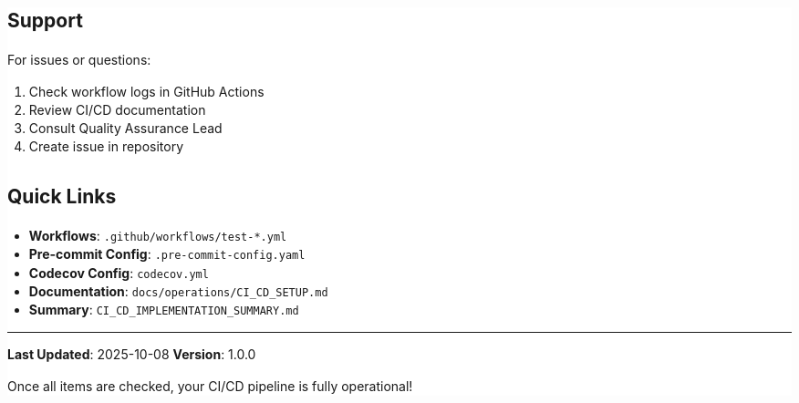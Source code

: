 ## Support

For issues or questions:

1. Check workflow logs in GitHub Actions
2. Review CI/CD documentation
3. Consult Quality Assurance Lead
4. Create issue in repository

## Quick Links

- **Workflows**: `.github/workflows/test-*.yml`
- **Pre-commit Config**: `.pre-commit-config.yaml`
- **Codecov Config**: `codecov.yml`
- **Documentation**: `docs/operations/CI_CD_SETUP.md`
- **Summary**: `CI_CD_IMPLEMENTATION_SUMMARY.md`

---

**Last Updated**: 2025-10-08
**Version**: 1.0.0

Once all items are checked, your CI/CD pipeline is fully operational!
